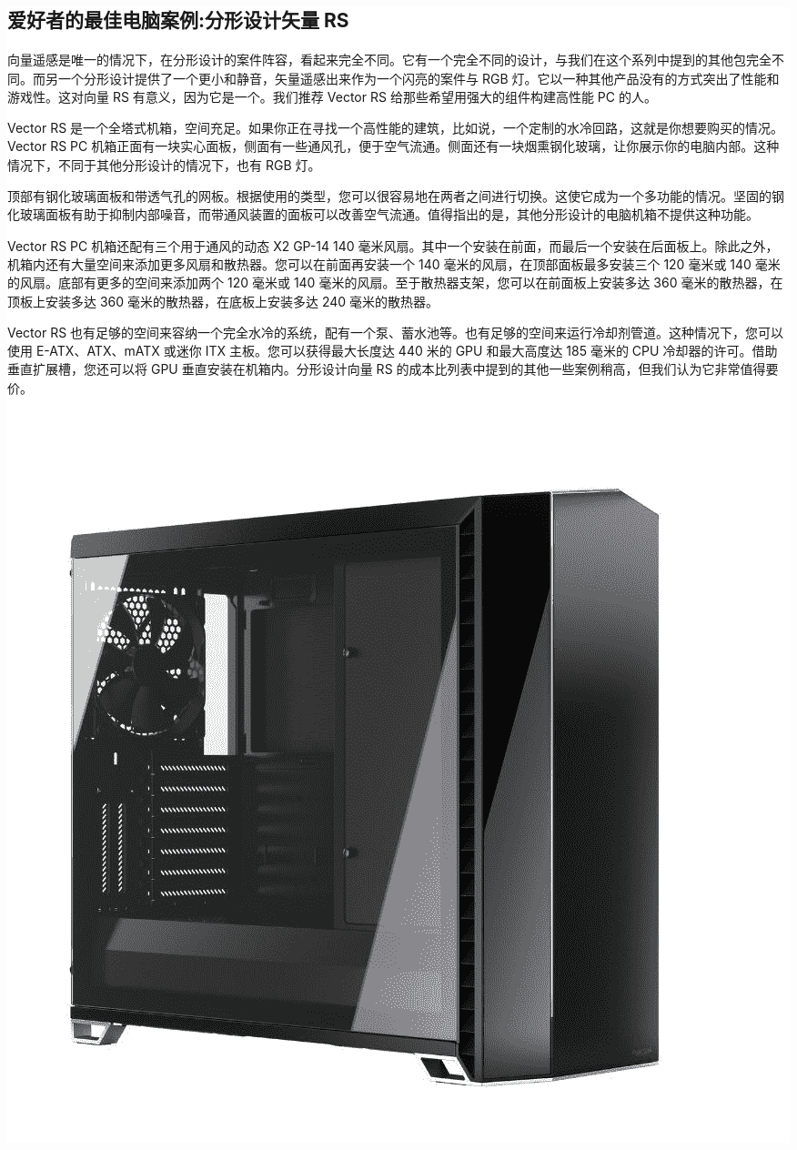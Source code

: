 ## 爱好者的最佳电脑案例:分形设计矢量 RS

向量遥感是唯一的情况下，在分形设计的案件阵容，看起来完全不同。它有一个完全不同的设计，与我们在这个系列中提到的其他包完全不同。而另一个分形设计提供了一个更小和静音，矢量遥感出来作为一个闪亮的案件与 RGB 灯。它以一种其他产品没有的方式突出了性能和游戏性。这对向量 RS 有意义，因为它是一个。我们推荐 Vector RS 给那些希望用强大的组件构建高性能 PC 的人。

Vector RS 是一个全塔式机箱，空间充足。如果你正在寻找一个高性能的建筑，比如说，一个定制的水冷回路，这就是你想要购买的情况。Vector RS PC 机箱正面有一块实心面板，侧面有一些通风孔，便于空气流通。侧面还有一块烟熏钢化玻璃，让你展示你的电脑内部。这种情况下，不同于其他分形设计的情况下，也有 RGB 灯。

顶部有钢化玻璃面板和带透气孔的网板。根据使用的类型，您可以很容易地在两者之间进行切换。这使它成为一个多功能的情况。坚固的钢化玻璃面板有助于抑制内部噪音，而带通风装置的面板可以改善空气流通。值得指出的是，其他分形设计的电脑机箱不提供这种功能。

Vector RS PC 机箱还配有三个用于通风的动态 X2 GP-14 140 毫米风扇。其中一个安装在前面，而最后一个安装在后面板上。除此之外，机箱内还有大量空间来添加更多风扇和散热器。您可以在前面再安装一个 140 毫米的风扇，在顶部面板最多安装三个 120 毫米或 140 毫米的风扇。底部有更多的空间来添加两个 120 毫米或 140 毫米的风扇。至于散热器支架，您可以在前面板上安装多达 360 毫米的散热器，在顶板上安装多达 360 毫米的散热器，在底板上安装多达 240 毫米的散热器。

Vector RS 也有足够的空间来容纳一个完全水冷的系统，配有一个泵、蓄水池等。也有足够的空间来运行冷却剂管道。这种情况下，您可以使用 E-ATX、ATX、mATX 或迷你 ITX 主板。您可以获得最大长度达 440 米的 GPU 和最大高度达 185 毫米的 CPU 冷却器的许可。借助垂直扩展槽，您还可以将 GPU 垂直安装在机箱内。分形设计向量 RS 的成本比列表中提到的其他一些案例稍高，但我们认为它非常值得要价。

 <picture>![The Fractal Design Vector RS is a full-tower case that has plenty of space for a high-performance build.](img/272b025e859396158dfe5f366c46a14a.png)</picture> 
